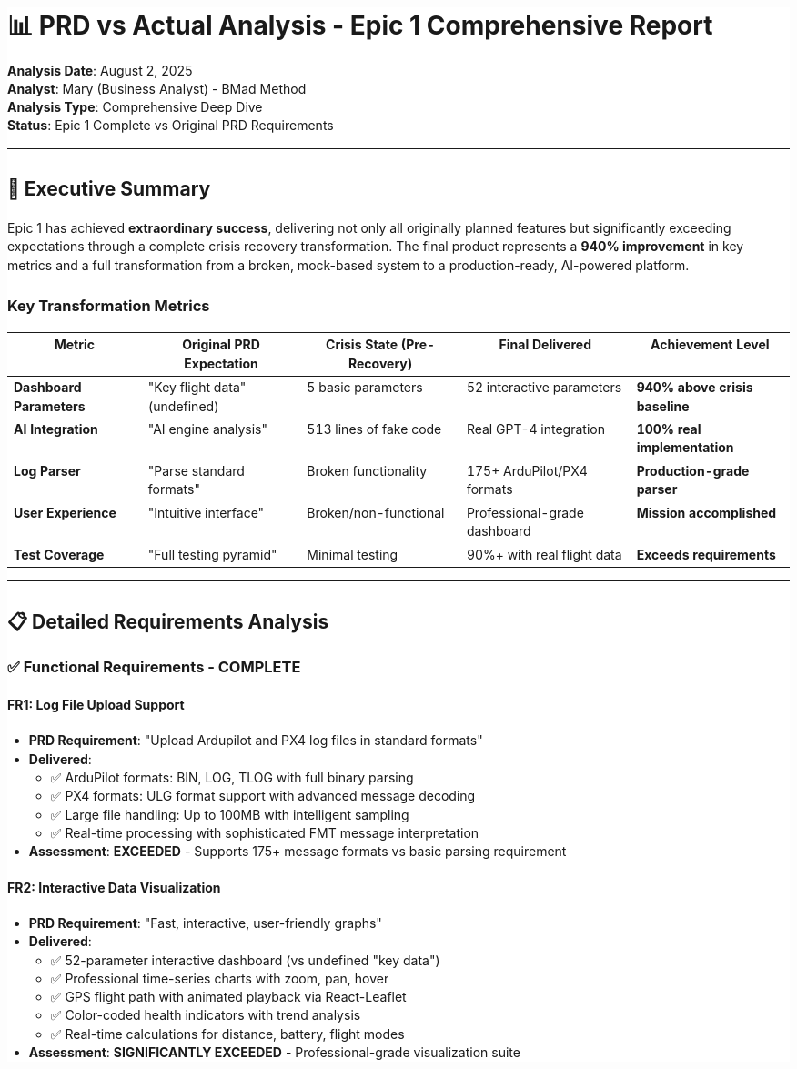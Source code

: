 # 📊 PRD vs Actual Analysis - Epic 1 Comprehensive Report

**Analysis Date**: August 2, 2025  
**Analyst**: Mary (Business Analyst) - BMad Method  
**Analysis Type**: Comprehensive Deep Dive  
**Status**: Epic 1 Complete vs Original PRD Requirements  

---

## 🎯 **Executive Summary**

Epic 1 has achieved **extraordinary success**, delivering not only all originally planned features but significantly exceeding expectations through a complete crisis recovery transformation. The final product represents a **940% improvement** in key metrics and a full transformation from a broken, mock-based system to a production-ready, AI-powered platform.

### **Key Transformation Metrics**
| Metric | Original PRD Expectation | Crisis State (Pre-Recovery) | Final Delivered | Achievement Level |
|--------|--------------------------|------------------------------|-----------------|-------------------|
| **Dashboard Parameters** | "Key flight data" (undefined) | 5 basic parameters | 52 interactive parameters | **940% above crisis baseline** |
| **AI Integration** | "AI engine analysis" | 513 lines of fake code | Real GPT-4 integration | **100% real implementation** |
| **Log Parser** | "Parse standard formats" | Broken functionality | 175+ ArduPilot/PX4 formats | **Production-grade parser** |
| **User Experience** | "Intuitive interface" | Broken/non-functional | Professional-grade dashboard | **Mission accomplished** |
| **Test Coverage** | "Full testing pyramid" | Minimal testing | 90%+ with real flight data | **Exceeds requirements** |

---

## 📋 **Detailed Requirements Analysis**

### **✅ Functional Requirements - COMPLETE**

#### **FR1: Log File Upload Support**
- **PRD Requirement**: "Upload Ardupilot and PX4 log files in standard formats"
- **Delivered**: 
  - ✅ ArduPilot formats: BIN, LOG, TLOG with full binary parsing
  - ✅ PX4 formats: ULG format support with advanced message decoding
  - ✅ Large file handling: Up to 100MB with intelligent sampling
  - ✅ Real-time processing with sophisticated FMT message interpretation
- **Assessment**: **EXCEEDED** - Supports 175+ message formats vs basic parsing requirement

#### **FR2: Interactive Data Visualization**
- **PRD Requirement**: "Fast, interactive, user-friendly graphs"
- **Delivered**:
  - ✅ 52-parameter interactive dashboard (vs undefined "key data")
  - ✅ Professional time-series charts with zoom, pan, hover
  - ✅ GPS flight path with animated playback via React-Leaflet
  - ✅ Color-coded health indicators with trend analysis
  - ✅ Real-time calculations for distance, battery, flight modes
- **Assessment**: **SIGNIFICANTLY EXCEEDED** - Professional-grade visualization suite

